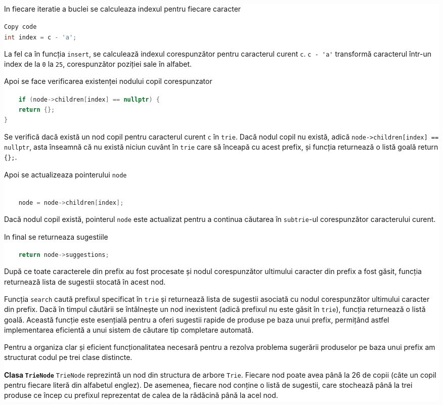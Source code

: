 In fiecare iteratie a buclei se calculeaza indexul pentru fiecare caracter

```cpp
Copy code
int index = c - 'a';
```

La fel ca în funcția `insert`, se calculează indexul corespunzător pentru caracterul curent `c`.
`c - 'a'` transformă caracterul într-un index de la `0` la `25`, corespunzător poziției sale în alfabet.

Apoi se face verificarea existenței nodului copil corespunzator

```cpp
    if (node->children[index] == nullptr) {
    return {};
}
```

Se verifică dacă există un nod copil pentru caracterul curent `c` în `trie`.
Dacă nodul copil nu există, adică `node->children[index] == nullptr`, asta înseamnă că nu există niciun cuvânt în `trie` care să înceapă cu acest prefix, și funcția returnează o listă goală return `{};`.

Apoi se actualizeaza pointerului `node`

```cpp

    node = node->children[index];
```

Dacă nodul copil există, pointerul `node` este actualizat pentru a continua căutarea în `subtrie`-ul corespunzător caracterului curent.

In final se returneaza sugestiile

```cpp
    return node->suggestions;
```

După ce toate caracterele din prefix au fost procesate și nodul corespunzător ultimului caracter din prefix a fost găsit, funcția returnează lista de sugestii stocată în acest nod.

Funcția `search` caută prefixul specificat în `trie` și returnează lista de sugestii asociată cu nodul corespunzător ultimului caracter din prefix.
Dacă în timpul căutării se întâlnește un nod inexistent (adică prefixul nu este găsit în `trie`), funcția returnează o listă goală.
Această funcție este esențială pentru a oferi sugestii rapide de produse pe baza unui prefix, permițând astfel implementarea eficientă a unui sistem de căutare tip completare automată.

Pentru a organiza clar și eficient funcționalitatea necesară pentru a rezolva problema sugerării produselor pe baza unui prefix am structurat codul pe trei clase distincte.

**Clasa `TrieNode`**
`TrieNode` reprezintă un nod din structura de arbore `Trie`.
Fiecare nod poate avea până la 26 de copii (câte un copil pentru fiecare literă din alfabetul englez). 
De asemenea, fiecare nod conține o listă de sugestii, care stochează până la trei produse ce încep cu prefixul reprezentat de calea de la rădăcină până la acel nod.
